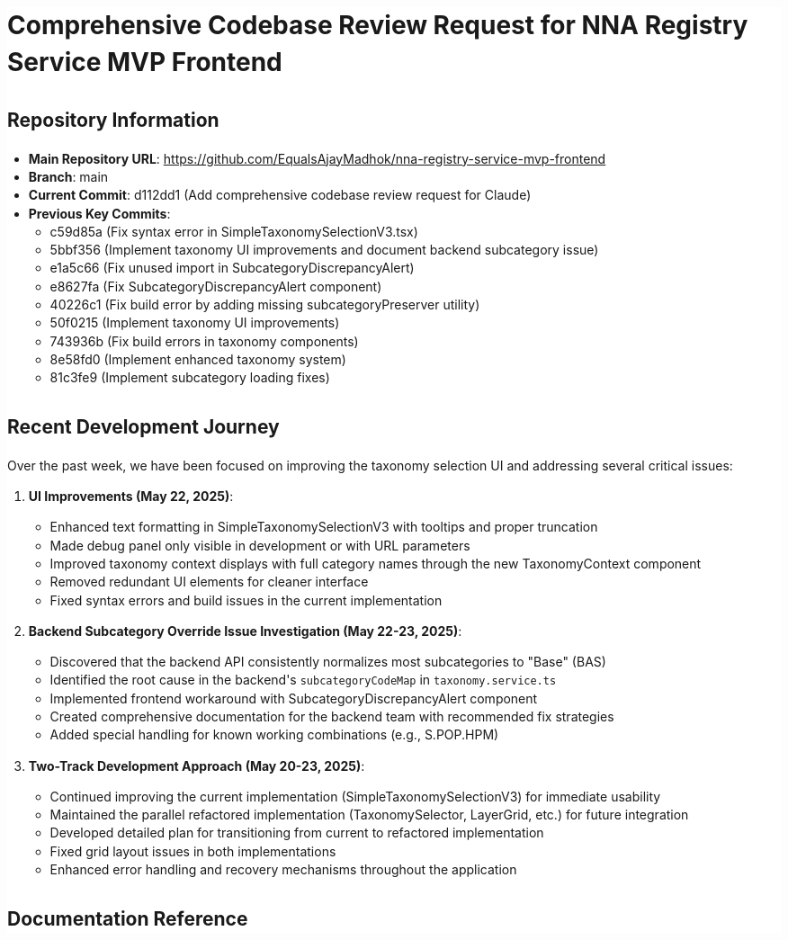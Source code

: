 # Comprehensive Codebase Review Request for NNA Registry Service MVP Frontend

## Repository Information

- **Main Repository URL**: https://github.com/EqualsAjayMadhok/nna-registry-service-mvp-frontend
- **Branch**: main
- **Current Commit**: d112dd1 (Add comprehensive codebase review request for Claude)
- **Previous Key Commits**:
  - c59d85a (Fix syntax error in SimpleTaxonomySelectionV3.tsx)
  - 5bbf356 (Implement taxonomy UI improvements and document backend subcategory issue)
  - e1a5c66 (Fix unused import in SubcategoryDiscrepancyAlert)
  - e8627fa (Fix SubcategoryDiscrepancyAlert component)
  - 40226c1 (Fix build error by adding missing subcategoryPreserver utility)
  - 50f0215 (Implement taxonomy UI improvements)
  - 743936b (Fix build errors in taxonomy components)
  - 8e58fd0 (Implement enhanced taxonomy system)
  - 81c3fe9 (Implement subcategory loading fixes)

## Recent Development Journey

Over the past week, we have been focused on improving the taxonomy selection UI and addressing several critical issues:

1. **UI Improvements (May 22, 2025)**:
   - Enhanced text formatting in SimpleTaxonomySelectionV3 with tooltips and proper truncation
   - Made debug panel only visible in development or with URL parameters
   - Improved taxonomy context displays with full category names through the new TaxonomyContext component
   - Removed redundant UI elements for cleaner interface
   - Fixed syntax errors and build issues in the current implementation

2. **Backend Subcategory Override Issue Investigation (May 22-23, 2025)**:
   - Discovered that the backend API consistently normalizes most subcategories to "Base" (BAS)
   - Identified the root cause in the backend's `subcategoryCodeMap` in `taxonomy.service.ts`
   - Implemented frontend workaround with SubcategoryDiscrepancyAlert component
   - Created comprehensive documentation for the backend team with recommended fix strategies
   - Added special handling for known working combinations (e.g., S.POP.HPM)

3. **Two-Track Development Approach (May 20-23, 2025)**:
   - Continued improving the current implementation (SimpleTaxonomySelectionV3) for immediate usability
   - Maintained the parallel refactored implementation (TaxonomySelector, LayerGrid, etc.) for future integration
   - Developed detailed plan for transitioning from current to refactored implementation
   - Fixed grid layout issues in both implementations
   - Enhanced error handling and recovery mechanisms throughout the application

## Documentation Reference
